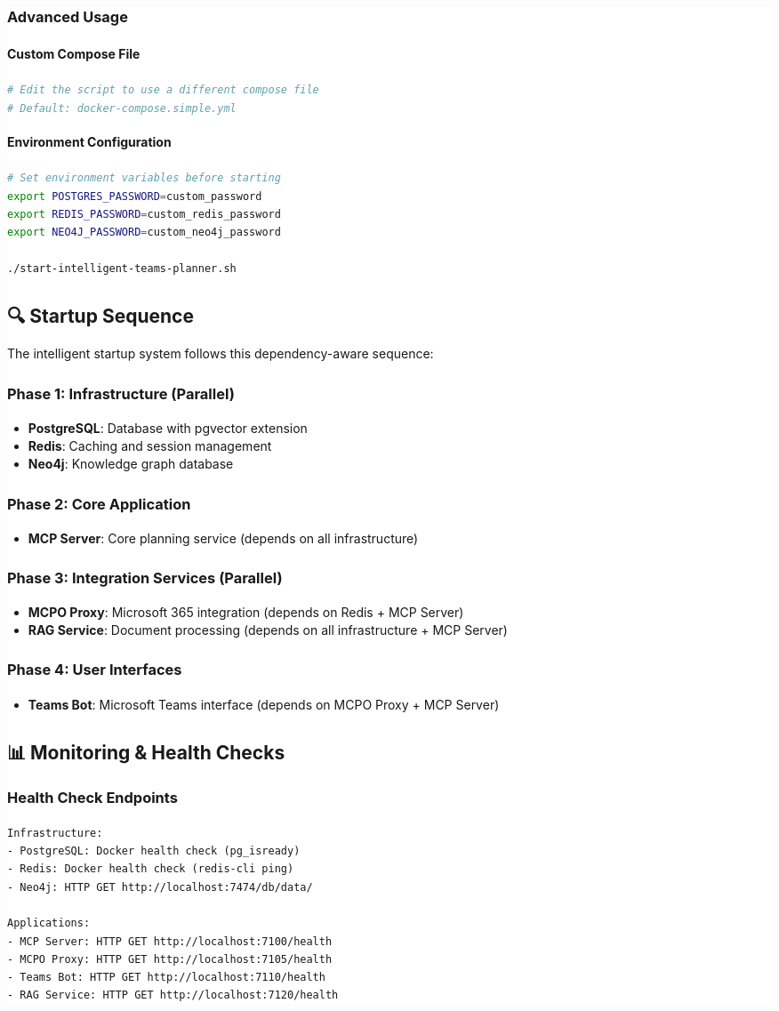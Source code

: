 ### Advanced Usage

#### Custom Compose File
```bash
# Edit the script to use a different compose file
# Default: docker-compose.simple.yml
```

#### Environment Configuration
```bash
# Set environment variables before starting
export POSTGRES_PASSWORD=custom_password
export REDIS_PASSWORD=custom_redis_password
export NEO4J_PASSWORD=custom_neo4j_password

./start-intelligent-teams-planner.sh
```

## 🔍 Startup Sequence

The intelligent startup system follows this dependency-aware sequence:

### Phase 1: Infrastructure (Parallel)
- **PostgreSQL**: Database with pgvector extension
- **Redis**: Caching and session management
- **Neo4j**: Knowledge graph database

### Phase 2: Core Application
- **MCP Server**: Core planning service (depends on all infrastructure)

### Phase 3: Integration Services (Parallel)
- **MCPO Proxy**: Microsoft 365 integration (depends on Redis + MCP Server)
- **RAG Service**: Document processing (depends on all infrastructure + MCP Server)

### Phase 4: User Interfaces
- **Teams Bot**: Microsoft Teams interface (depends on MCPO Proxy + MCP Server)

## 📊 Monitoring & Health Checks

### Health Check Endpoints
```
Infrastructure:
- PostgreSQL: Docker health check (pg_isready)
- Redis: Docker health check (redis-cli ping)
- Neo4j: HTTP GET http://localhost:7474/db/data/

Applications:
- MCP Server: HTTP GET http://localhost:7100/health
- MCPO Proxy: HTTP GET http://localhost:7105/health
- Teams Bot: HTTP GET http://localhost:7110/health
- RAG Service: HTTP GET http://localhost:7120/health
```
